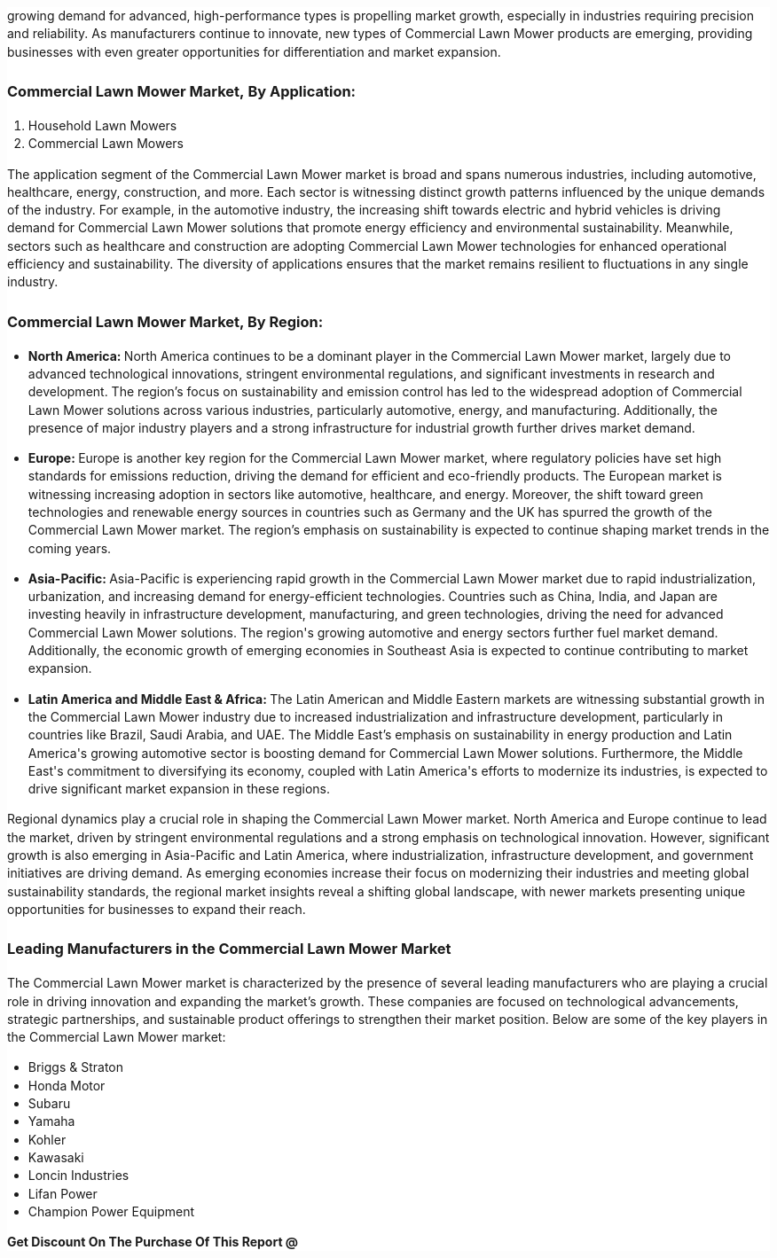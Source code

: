 growing demand for advanced, high-performance types is propelling market growth, especially in industries requiring precision and reliability. As manufacturers continue to innovate, new types of Commercial Lawn Mower products are emerging, providing businesses with even greater opportunities for differentiation and market expansion.</p><h3>Commercial Lawn Mower Market,&nbsp;By Application:</h3><ol><li>Household Lawn Mowers<li> Commercial Lawn Mowers</li></ol><p>The application segment of the Commercial Lawn Mower market is broad and spans numerous industries, including automotive, healthcare, energy, construction, and more. Each sector is witnessing distinct growth patterns influenced by the unique demands of the industry. For example, in the automotive industry, the increasing shift towards electric and hybrid vehicles is driving demand for Commercial Lawn Mower solutions that promote energy efficiency and environmental sustainability. Meanwhile, sectors such as healthcare and construction are adopting Commercial Lawn Mower technologies for enhanced operational efficiency and sustainability. The diversity of applications ensures that the market remains resilient to fluctuations in any single industry.</p><h3>Commercial Lawn Mower Market, By Region:</h3><ul><li><p><strong>North America:&nbsp;</strong>North America continues to be a dominant player in the Commercial Lawn Mower market, largely due to advanced technological innovations, stringent environmental regulations, and significant investments in research and development. The region&rsquo;s focus on sustainability and emission control has led to the widespread adoption of Commercial Lawn Mower solutions across various industries, particularly automotive, energy, and manufacturing. Additionally, the presence of major industry players and a strong infrastructure for industrial growth further drives market demand.</p></li><li><p><strong><strong>Europe:&nbsp;</strong></strong>Europe is another key region for the Commercial Lawn Mower market, where regulatory policies have set high standards for emissions reduction, driving the demand for efficient and eco-friendly products. The European market is witnessing increasing adoption in sectors like automotive, healthcare, and energy. Moreover, the shift toward green technologies and renewable energy sources in countries such as Germany and the UK has spurred the growth of the Commercial Lawn Mower market. The region&rsquo;s emphasis on sustainability is expected to continue shaping market trends in the coming years.</p></li><li><p><strong><strong>Asia-Pacific:&nbsp;</strong></strong>Asia-Pacific is experiencing rapid growth in the Commercial Lawn Mower market due to rapid industrialization, urbanization, and increasing demand for energy-efficient technologies. Countries such as China, India, and Japan are investing heavily in infrastructure development, manufacturing, and green technologies, driving the need for advanced Commercial Lawn Mower solutions. The region's growing automotive and energy sectors further fuel market demand. Additionally, the economic growth of emerging economies in Southeast Asia is expected to continue contributing to market expansion.</p></li><li><p><strong><strong>Latin America and Middle East &amp; Africa:&nbsp;</strong></strong>The Latin American and Middle Eastern markets are witnessing substantial growth in the Commercial Lawn Mower industry due to increased industrialization and infrastructure development, particularly in countries like Brazil, Saudi Arabia, and UAE. The Middle East&rsquo;s emphasis on sustainability in energy production and Latin America's growing automotive sector is boosting demand for Commercial Lawn Mower solutions. Furthermore, the Middle East's commitment to diversifying its economy, coupled with Latin America's efforts to modernize its industries, is expected to drive significant market expansion in these regions.</p></li></ul><p>Regional dynamics play a crucial role in shaping the Commercial Lawn Mower market. North America and Europe continue to lead the market, driven by stringent environmental regulations and a strong emphasis on technological innovation. However, significant growth is also emerging in Asia-Pacific and Latin America, where industrialization, infrastructure development, and government initiatives are driving demand. As emerging economies increase their focus on modernizing their industries and meeting global sustainability standards, the regional market insights reveal a shifting global landscape, with newer markets presenting unique opportunities for businesses to expand their reach.</p><h3><strong>Leading Manufacturers in the Commercial Lawn Mower Market</strong></h3><p>The Commercial Lawn Mower market is characterized by the presence of several leading manufacturers who are playing a crucial role in driving innovation and expanding the market&rsquo;s growth. These companies are focused on technological advancements, strategic partnerships, and sustainable product offerings to strengthen their market position. Below are some of the key players in the Commercial Lawn Mower market:</p></div><div class="article-main__content" data-test-id="publishing-text-block"><ul><li><span class="">Briggs & Straton<li> Honda Motor<li> Subaru<li> Yamaha<li> Kohler<li> Kawasaki<li> Loncin Industries<li> Lifan Power<li> Champion Power Equipment</span></li></ul></div><div class="article-main__content" data-test-id="publishing-text-block"><p><span class="font-[700]"><strong>Get Discount On The Purchase Of This Report @</strong>